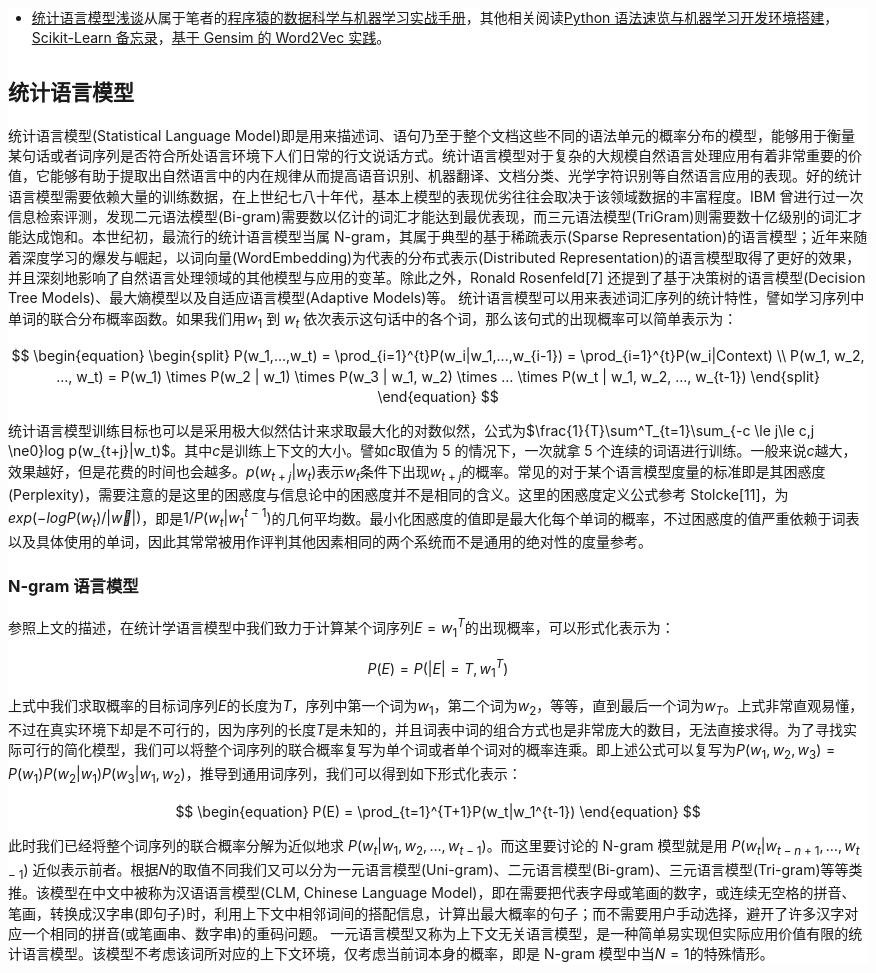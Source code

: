 - [统计语言模型浅谈](https://zhuanlan.zhihu.com/p/28323093)从属于笔者的[程序猿的数据科学与机器学习实战手册](https://github.com/wx-chevalier/DataScience-And-MachineLearning-Handbook-For-Coders)，其他相关阅读[Python 语法速览与机器学习开发环境搭建](https://zhuanlan.zhihu.com/p/24536868)，[Scikit-Learn 备忘录](https://zhuanlan.zhihu.com/p/24770526)，[基于 Gensim 的 Word2Vec 实践](https://zhuanlan.zhihu.com/p/24961011)。

## 统计语言模型

统计语言模型(Statistical Language Model)即是用来描述词、语句乃至于整个文档这些不同的语法单元的概率分布的模型，能够用于衡量某句话或者词序列是否符合所处语言环境下人们日常的行文说话方式。统计语言模型对于复杂的大规模自然语言处理应用有着非常重要的价值，它能够有助于提取出自然语言中的内在规律从而提高语音识别、机器翻译、文档分类、光学字符识别等自然语言应用的表现。好的统计语言模型需要依赖大量的训练数据，在上世纪七八十年代，基本上模型的表现优劣往往会取决于该领域数据的丰富程度。IBM 曾进行过一次信息检索评测，发现二元语法模型(Bi-gram)需要数以亿计的词汇才能达到最优表现，而三元语法模型(TriGram)则需要数十亿级别的词汇才能达成饱和。本世纪初，最流行的统计语言模型当属 N-gram，其属于典型的基于稀疏表示(Sparse Representation)的语言模型；近年来随着深度学习的爆发与崛起，以词向量(WordEmbedding)为代表的分布式表示(Distributed Representation)的语言模型取得了更好的效果，并且深刻地影响了自然语言处理领域的其他模型与应用的变革。除此之外，Ronald Rosenfeld[7] 还提到了基于决策树的语言模型(Decision Tree Models)、最大熵模型以及自适应语言模型(Adaptive Models)等。
统计语言模型可以用来表述词汇序列的统计特性，譬如学习序列中单词的联合分布概率函数。如果我们用$w_1$ 到 $w_t$ 依次表示这句话中的各个词，那么该句式的出现概率可以简单表示为：

$$
\begin{equation}
\begin{split}
P(w_1,...,w_t) = \prod_{i=1}^{t}P(w_i|w_1,...,w_{i-1}) = \prod_{i=1}^{t}P(w_i|Context) \\
P(w_1, w_2, …, w_t) = P(w_1) \times P(w_2 | w_1) \times P(w_3 | w_1, w_2) \times … \times P(w_t | w_1, w_2, …, w_{t-1})
\end{split}
\end{equation}
$$

统计语言模型训练目标也可以是采用极大似然估计来求取最大化的对数似然，公式为$\frac{1}{T}\sum^T_{t=1}\sum_{-c \le j\le c,j \ne0}log p(w_{t+j}|w_t)$。其中$c$是训练上下文的大小。譬如$c$取值为 5 的情况下，一次就拿 5 个连续的词语进行训练。一般来说$c$越大，效果越好，但是花费的时间也会越多。$p(w_{t+j}|w_t)$表示$w_t$条件下出现$w_{t+j}$的概率。常见的对于某个语言模型度量的标准即是其困惑度(Perplexity)，需要注意的是这里的困惑度与信息论中的困惑度并不是相同的含义。这里的困惑度定义公式参考 Stolcke[11]，为$exp(-logP(w_t)/|\vec{w}|)$，即是$1/P(w_t|w_1^{t-1})$的几何平均数。最小化困惑度的值即是最大化每个单词的概率，不过困惑度的值严重依赖于词表以及具体使用的单词，因此其常常被用作评判其他因素相同的两个系统而不是通用的绝对性的度量参考。

### N-gram 语言模型

参照上文的描述，在统计学语言模型中我们致力于计算某个词序列$E = w_1^T$的出现概率，可以形式化表示为：

$$
\begin{equation}
P(E) = P(|E| = T,w_1^T)
\end{equation}
$$

上式中我们求取概率的目标词序列$E$的长度为$T$，序列中第一个词为$w_1$，第二个词为$w_2$，等等，直到最后一个词为$w_T$。上式非常直观易懂，不过在真实环境下却是不可行的，因为序列的长度$T$是未知的，并且词表中词的组合方式也是非常庞大的数目，无法直接求得。为了寻找实际可行的简化模型，我们可以将整个词序列的联合概率复写为单个词或者单个词对的概率连乘。即上述公式可以复写为$P(w_1,w_2,w_3)=P(w_1)P(w_2|w_1)P(w_3|w_1,w_2)$，推导到通用词序列，我们可以得到如下形式化表示：

$$
\begin{equation}
P(E) = \prod_{t=1}^{T+1}P(w_t|w_1^{t-1})
\end{equation}
$$

此时我们已经将整个词序列的联合概率分解为近似地求 $P(w_t | w_1, w_2, …, w_{t-1})$。而这里要讨论的 N-gram 模型就是用 $P(w_t | w_{t-n+1}, …, w_{t-1})$ 近似表示前者。根据$N$的取值不同我们又可以分为一元语言模型(Uni-gram)、二元语言模型(Bi-gram)、三元语言模型(Tri-gram)等等类推。该模型在中文中被称为汉语语言模型(CLM, Chinese Language Model)，即在需要把代表字母或笔画的数字，或连续无空格的拼音、笔画，转换成汉字串(即句子)时，利用上下文中相邻词间的搭配信息，计算出最大概率的句子；而不需要用户手动选择，避开了许多汉字对应一个相同的拼音(或笔画串、数字串)的重码问题。
一元语言模型又称为上下文无关语言模型，是一种简单易实现但实际应用价值有限的统计语言模型。该模型不考虑该词所对应的上下文环境，仅考虑当前词本身的概率，即是 N-gram 模型中当$N=1$的特殊情形。
